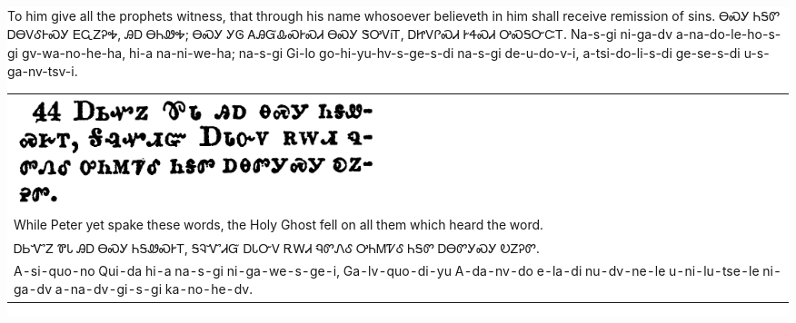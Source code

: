 <td>To him give all the prophets witness, that through his name whosoever believeth in him shall receive remission of sins.</td>
</tr>
<tr class="odd">
<td>ᎾᏍᎩ ᏂᎦᏛ ᎠᎾᏙᎴᎰᏍᎩ ᎬᏩᏃᎮᎭ, ᎯᎠ ᎾᏂᏪᎭ; ᎾᏍᎩ ᎩᎶ ᎪᎯᏳᎲᏍᎨᏍᏗ ᎾᏍᎩ ᏕᎤᏙᎥᎢ, ᎠᏥᏙᎵᏍᏗ ᎨᏎᏍᏗ ᎤᏍᎦᏅᏨᎢ.</td>
</tr>
<tr class="even">
<td>Na-s-gi ni-ga-dv a-na-do-le-ho-s-gi gv-wa-no-he-ha, hi-a na-ni-we-ha; na-s-gi Gi-lo go-hi-yu-hv-s-ge-s-di na-s-gi de-u-do-v-i, a-tsi-do-li-s-di ge-se-s-di u-s-ga-nv-tsv-i.</td>
</tr>
</tbody>
</table>

<table>
<tbody>
<tr class="odd">
<td><a href="051044.png"><img src="051044.png" width="400" /></a></td>
</tr>
<tr class="even">
<td>While Peter yet spake these words, the Holy Ghost fell on all them which heard the word.</td>
</tr>
<tr class="odd">
<td>ᎠᏏᏉᏃ ᏈᏓ ᎯᎠ ᎾᏍᎩ ᏂᎦᏪᏍᎨᎢ, ᎦᎸᏉᏗᏳ ᎠᏓᏅᏙ ᎡᎳᏗ ᏄᏛᏁᎴ ᎤᏂᎷᏤᎴ ᏂᎦᏛ ᎠᎾᏛᎩᏍᎩ ᎧᏃᎮᏛ.</td>
</tr>
<tr class="even">
<td>A-si-quo-no Qui-da hi-a na-s-gi ni-ga-we-s-ge-i, Ga-lv-quo-di-yu A-da-nv-do e-la-di nu-dv-ne-le u-ni-lu-tse-le ni-ga-dv a-na-dv-gi-s-gi ka-no-he-dv.</td>
</tr>
</tbody>
</table>

<table>
<tbody>
<tr class="odd">